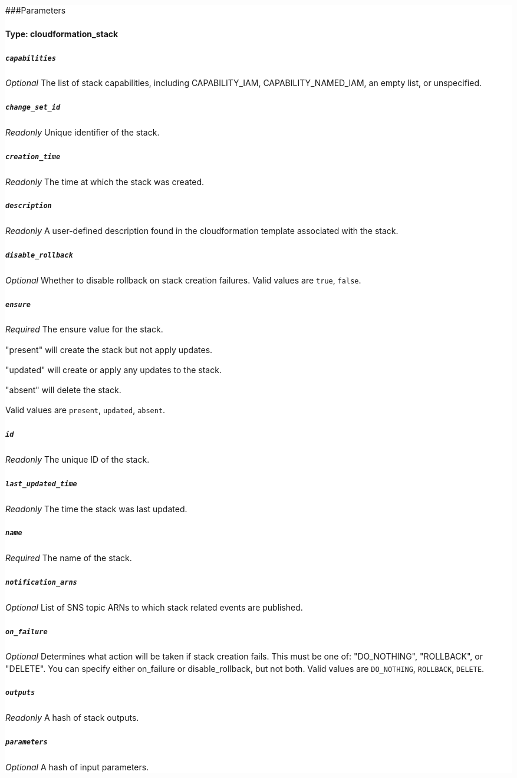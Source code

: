 ###Parameters

#### Type: cloudformation_stack

##### `capabilities`
*Optional* The list of stack capabilities, including CAPABILITY_IAM,
CAPABILITY_NAMED_IAM, an empty list, or unspecified.

##### `change_set_id`
*Readonly* Unique identifier of the stack.

##### `creation_time`
*Readonly* The time at which the stack was created.

##### `description`
*Readonly* A user-defined description found in the cloudformation template associated with the stack.

##### `disable_rollback`
*Optional* Whether to disable rollback on stack creation failures.
Valid values are `true`, `false`.

##### `ensure`
*Required* The ensure value for the stack.

"present" will create the stack but not apply updates.

"updated" will create or apply any updates to the stack.

"absent" will delete the stack.

Valid values are `present`, `updated`, `absent`.

##### `id`
*Readonly* The unique ID of the stack.

##### `last_updated_time`
*Readonly* The time the stack was last updated.

##### `name`
*Required* The name of the stack.

##### `notification_arns`
*Optional* List of SNS topic ARNs to which stack related events are published.

##### `on_failure`
*Optional* Determines what action will be taken if stack creation fails. This must
be one of: "DO_NOTHING", "ROLLBACK", or "DELETE". You can specify either
on_failure or disable_rollback, but not both.
Valid values are `DO_NOTHING`, `ROLLBACK`, `DELETE`.

##### `outputs`
*Readonly* A hash of stack outputs.

##### `parameters`
*Optional* A hash of input parameters.
